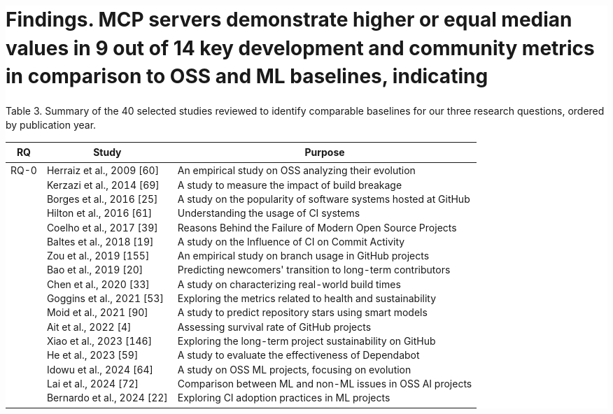 # Findings. MCP servers demonstrate higher or equal median values in 9 out of 14 key development and community metrics in comparison to OSS and ML baselines, indicating

Table 3. Summary of the 40 selected studies reviewed to identify comparable baselines for our three research questions, ordered by publication year.

| <b>RQ</b> | Study                                                                                                                                                                                                                                                                                                                                                                                                                                                                                         | Purpose                                                                                                                                                                                                                                                                                                                                                                                                                                                                                                                                                                                                                                                                                                                                                                                                                                                                                                                                                                                                                                  |
|-----------|-----------------------------------------------------------------------------------------------------------------------------------------------------------------------------------------------------------------------------------------------------------------------------------------------------------------------------------------------------------------------------------------------------------------------------------------------------------------------------------------------|------------------------------------------------------------------------------------------------------------------------------------------------------------------------------------------------------------------------------------------------------------------------------------------------------------------------------------------------------------------------------------------------------------------------------------------------------------------------------------------------------------------------------------------------------------------------------------------------------------------------------------------------------------------------------------------------------------------------------------------------------------------------------------------------------------------------------------------------------------------------------------------------------------------------------------------------------------------------------------------------------------------------------------------|
| RQ-0      | Herraiz et al., 2009 [60]<br>Kerzazi et al., 2014 [69]<br>Borges et al., 2016 [25]<br>Hilton et al., 2016 [61]<br>Coelho et al., 2017 [39]<br>Baltes et al., 2018 [19]<br>Zou et al., 2019 [155]<br>Bao et al., 2019 [20]<br>Chen et al., 2020 [33]<br>Goggins et al., 2021 [53]<br>Moid et al., 2021 [90]<br>Ait et al., 2022 [4]<br>Xiao et al., 2023 [146]<br>He et al., 2023 [59]<br>Idowu et al., 2024 [64]<br>Lai et al., 2024 [72]<br>Bernardo et al., 2024 [22]                       | An empirical study on OSS analyzing their evolution<br>A study to measure the impact of build breakage<br>A study on the popularity of software systems hosted at GitHub<br>Understanding the usage of CI systems<br>Reasons Behind the Failure of Modern Open Source Projects<br>A study on the Influence of CI on Commit Activity<br>An empirical study on branch usage in GitHub projects<br>Predicting newcomers' transition to long-term contributors<br>A study on characterizing real-world build times<br>Exploring the metrics related to health and sustainability<br>A study to predict repository stars using smart models<br>Assessing survival rate of GitHub projects<br>Exploring the long-term project sustainability on GitHub<br>A study to evaluate the effectiveness of Dependabot<br>A study on OSS ML projects, focusing on evolution<br>Comparison between ML and non-ML issues in OSS AI projects<br>Exploring CI adoption practices in ML projects                                                             |